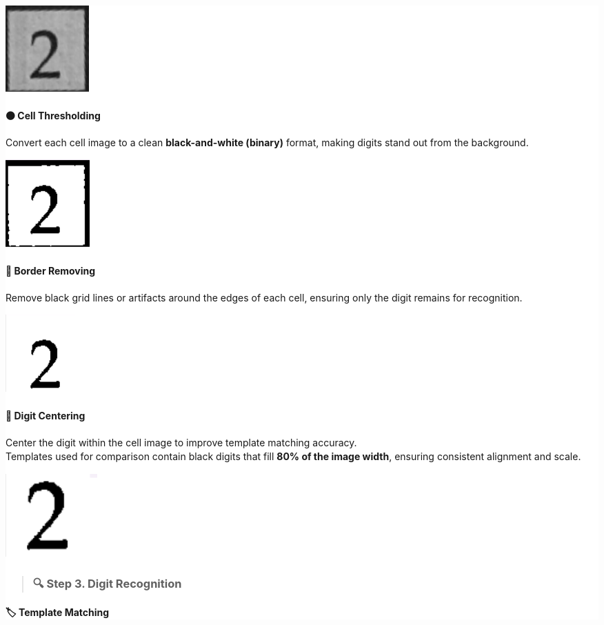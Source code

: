 ![1️⃣ Step - Cell Segmentation](./SS/step_cell_segmentation.png)
 

#### ⚫️ Cell Thresholding  
Convert each cell image to a clean **black-and-white (binary)** format, making digits stand out from the background.

![⚫️ Step - Cell Thresholding](./SS/step_cell_thresholding.png)

 

#### 🧹 Border Removing  
Remove black grid lines or artifacts around the edges of each cell, ensuring only the digit remains for recognition.

![🧹 Step - Border Removing](./SS/step_border_removing.png)

 
#### 🎯 Digit Centering  
Center the digit within the cell image to improve template matching accuracy.  
Templates used for comparison contain black digits that fill **80% of the image width**, ensuring consistent alignment and scale.

![🎯 Step - Digit Centering](./SS/step_digit_centering.png)

>### 🔍 Step 3. Digit Recognition

#### 🏷️ Template Matching
